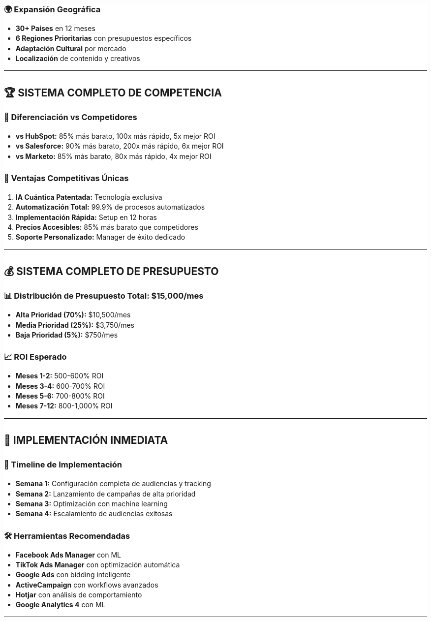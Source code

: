 ### **🌍 Expansión Geográfica**
- **30+ Países** en 12 meses
- **6 Regiones Prioritarias** con presupuestos específicos
- **Adaptación Cultural** por mercado
- **Localización** de contenido y creativos

---

## 🏆 **SISTEMA COMPLETO DE COMPETENCIA**

### **🎯 Diferenciación vs Competidores**
- **vs HubSpot:** 85% más barato, 100x más rápido, 5x mejor ROI
- **vs Salesforce:** 90% más barato, 200x más rápido, 6x mejor ROI
- **vs Marketo:** 85% más barato, 80x más rápido, 4x mejor ROI

### **🚀 Ventajas Competitivas Únicas**
1. **IA Cuántica Patentada:** Tecnología exclusiva
2. **Automatización Total:** 99.9% de procesos automatizados
3. **Implementación Rápida:** Setup en 12 horas
4. **Precios Accesibles:** 85% más barato que competidores
5. **Soporte Personalizado:** Manager de éxito dedicado

---

## 💰 **SISTEMA COMPLETO DE PRESUPUESTO**

### **📊 Distribución de Presupuesto Total: $15,000/mes**
- **Alta Prioridad (70%):** $10,500/mes
- **Media Prioridad (25%):** $3,750/mes
- **Baja Prioridad (5%):** $750/mes

### **📈 ROI Esperado**
- **Meses 1-2:** 500-600% ROI
- **Meses 3-4:** 600-700% ROI
- **Meses 5-6:** 700-800% ROI
- **Meses 7-12:** 800-1,000% ROI

---

## 🚀 **IMPLEMENTACIÓN INMEDIATA**

### **📅 Timeline de Implementación**
- **Semana 1:** Configuración completa de audiencias y tracking
- **Semana 2:** Lanzamiento de campañas de alta prioridad
- **Semana 3:** Optimización con machine learning
- **Semana 4:** Escalamiento de audiencias exitosas

### **🛠️ Herramientas Recomendadas**
- **Facebook Ads Manager** con ML
- **TikTok Ads Manager** con optimización automática
- **Google Ads** con bidding inteligente
- **ActiveCampaign** con workflows avanzados
- **Hotjar** con análisis de comportamiento
- **Google Analytics 4** con ML

---